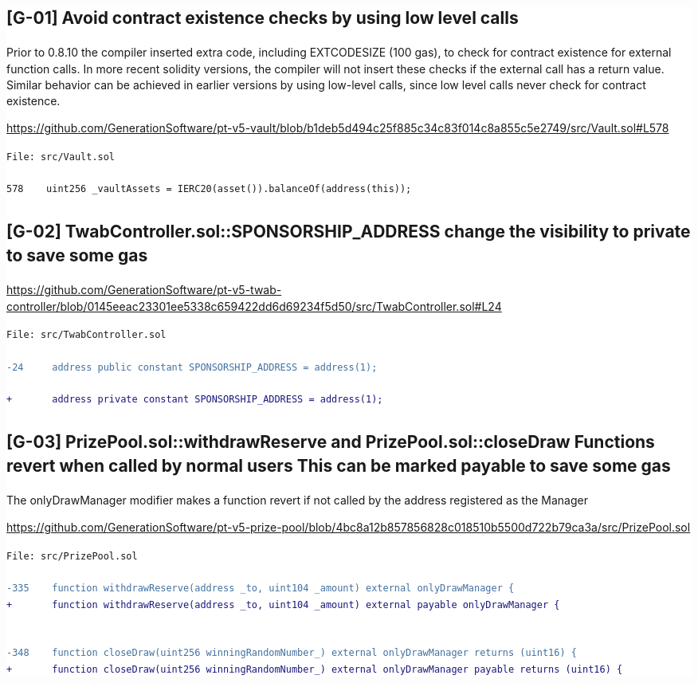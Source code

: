 ## [G-01] Avoid contract existence checks by using low level calls

Prior to 0.8.10 the compiler inserted extra code, including EXTCODESIZE (100 gas), to check for contract existence for external function calls. In more recent solidity versions, the compiler will not insert these checks if the external call has a return value. Similar behavior can be achieved in earlier versions by using low-level calls, since low level calls never check for contract existence.

https://github.com/GenerationSoftware/pt-v5-vault/blob/b1deb5d494c25f885c34c83f014c8a855c5e2749/src/Vault.sol#L578

```solidity
File: src/Vault.sol

578    uint256 _vaultAssets = IERC20(asset()).balanceOf(address(this));

```

## [G-02] TwabController.sol::SPONSORSHIP_ADDRESS change the visibility to private to save some gas

https://github.com/GenerationSoftware/pt-v5-twab-controller/blob/0145eeac23301ee5338c659422dd6d69234f5d50/src/TwabController.sol#L24

```diff
File: src/TwabController.sol

-24     address public constant SPONSORSHIP_ADDRESS = address(1);

+       address private constant SPONSORSHIP_ADDRESS = address(1);
```

## [G-03] PrizePool.sol::withdrawReserve and PrizePool.sol::closeDraw Functions revert when called by normal users This can be marked payable to save some gas

The onlyDrawManager modifier makes a function revert if not called by the address registered as the Manager

https://github.com/GenerationSoftware/pt-v5-prize-pool/blob/4bc8a12b857856828c018510b5500d722b79ca3a/src/PrizePool.sol

```diff
File: src/PrizePool.sol

-335    function withdrawReserve(address _to, uint104 _amount) external onlyDrawManager {
+       function withdrawReserve(address _to, uint104 _amount) external payable onlyDrawManager {


-348    function closeDraw(uint256 winningRandomNumber_) external onlyDrawManager returns (uint16) {
+       function closeDraw(uint256 winningRandomNumber_) external onlyDrawManager payable returns (uint16) {

```

